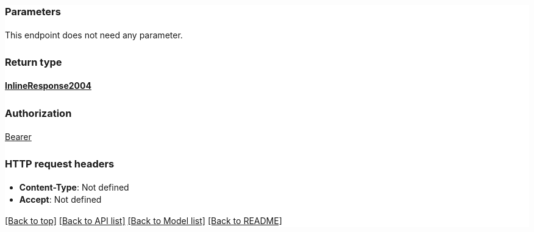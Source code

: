 ### Parameters
This endpoint does not need any parameter.

### Return type

[**InlineResponse2004**](InlineResponse2004.md)

### Authorization

[Bearer](../README.md#Bearer)

### HTTP request headers

 - **Content-Type**: Not defined
 - **Accept**: Not defined

[[Back to top]](#) [[Back to API list]](../README.md#documentation-for-api-endpoints) [[Back to Model list]](../README.md#documentation-for-models) [[Back to README]](../README.md)

